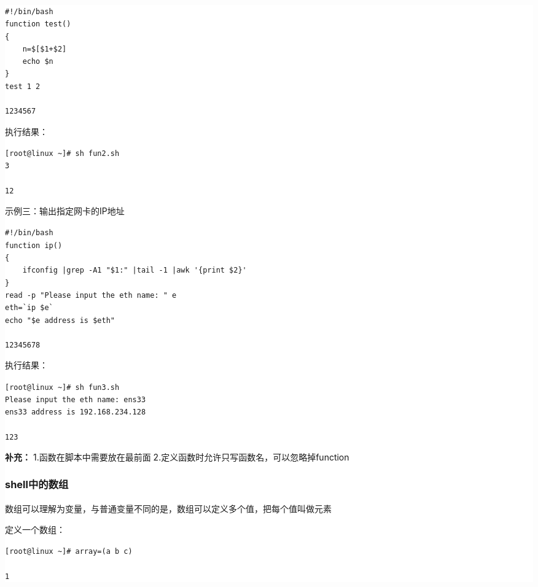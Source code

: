 ```shell
#!/bin/bash
function test()
{
    n=$[$1+$2]
    echo $n
}
test 1 2

1234567
```

执行结果：

```shell
[root@linux ~]# sh fun2.sh 
3

12
```

示例三：输出指定网卡的IP地址

```shell
#!/bin/bash
function ip()
{
    ifconfig |grep -A1 "$1:" |tail -1 |awk '{print $2}'
}
read -p "Please input the eth name: " e
eth=`ip $e`
echo "$e address is $eth"

12345678
```

执行结果：

```shell
[root@linux ~]# sh fun3.sh 
Please input the eth name: ens33
ens33 address is 192.168.234.128

123
```

**补充：**
1.函数在脚本中需要放在最前面
2.定义函数时允许只写函数名，可以忽略掉function

### shell中的数组

数组可以理解为变量，与普通变量不同的是，数组可以定义多个值，把每个值叫做元素

定义一个数组：

```shell
[root@linux ~]# array=(a b c)

1
```
